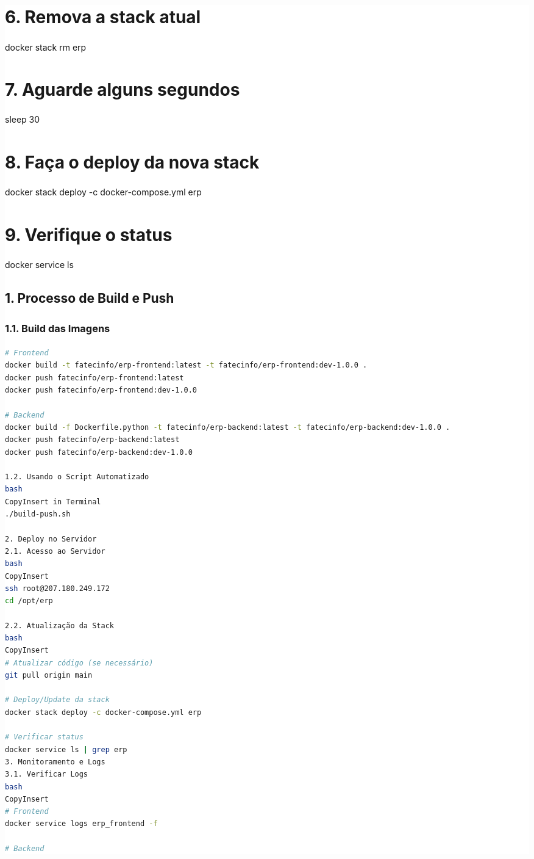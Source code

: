 # 6. Remova a stack atual
docker stack rm erp

# 7. Aguarde alguns segundos
sleep 30

# 8. Faça o deploy da nova stack
docker stack deploy -c docker-compose.yml erp

# 9. Verifique o status
docker service ls

## 1. Processo de Build e Push

### 1.1. Build das Imagens
```bash
# Frontend
docker build -t fatecinfo/erp-frontend:latest -t fatecinfo/erp-frontend:dev-1.0.0 .
docker push fatecinfo/erp-frontend:latest
docker push fatecinfo/erp-frontend:dev-1.0.0

# Backend
docker build -f Dockerfile.python -t fatecinfo/erp-backend:latest -t fatecinfo/erp-backend:dev-1.0.0 .
docker push fatecinfo/erp-backend:latest
docker push fatecinfo/erp-backend:dev-1.0.0

1.2. Usando o Script Automatizado
bash
CopyInsert in Terminal
./build-push.sh

2. Deploy no Servidor
2.1. Acesso ao Servidor
bash
CopyInsert
ssh root@207.180.249.172
cd /opt/erp

2.2. Atualização da Stack
bash
CopyInsert
# Atualizar código (se necessário)
git pull origin main

# Deploy/Update da stack
docker stack deploy -c docker-compose.yml erp

# Verificar status
docker service ls | grep erp
3. Monitoramento e Logs
3.1. Verificar Logs
bash
CopyInsert
# Frontend
docker service logs erp_frontend -f

# Backend
```